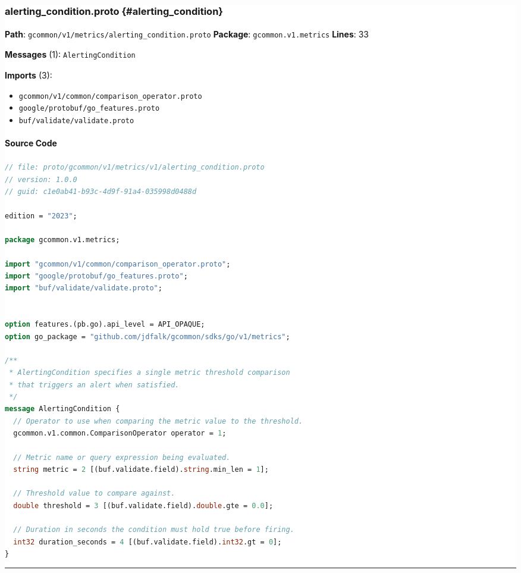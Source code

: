 
### alerting_condition.proto {#alerting_condition}

**Path**: `gcommon/v1/metrics/alerting_condition.proto` **Package**: `gcommon.v1.metrics` **Lines**: 33

**Messages** (1): `AlertingCondition`

**Imports** (3):

- `gcommon/v1/common/comparison_operator.proto`
- `google/protobuf/go_features.proto`
- `buf/validate/validate.proto`

#### Source Code

```protobuf
// file: proto/gcommon/v1/metrics/v1/alerting_condition.proto
// version: 1.0.0
// guid: c1e0ab41-b93c-4d9f-91a4-035998d0488d

edition = "2023";

package gcommon.v1.metrics;

import "gcommon/v1/common/comparison_operator.proto";
import "google/protobuf/go_features.proto";
import "buf/validate/validate.proto";


option features.(pb.go).api_level = API_OPAQUE;
option go_package = "github.com/jdfalk/gcommon/sdks/go/v1/metrics";

/**
 * AlertingCondition specifies a single metric threshold comparison
 * that triggers an alert when satisfied.
 */
message AlertingCondition {
  // Operator to use when comparing the metric value to the threshold.
  gcommon.v1.common.ComparisonOperator operator = 1;

  // Metric name or query expression being evaluated.
  string metric = 2 [(buf.validate.field).string.min_len = 1];

  // Threshold value to compare against.
  double threshold = 3 [(buf.validate.field).double.gte = 0.0];

  // Duration in seconds the condition must hold true before firing.
  int32 duration_seconds = 4 [(buf.validate.field).int32.gt = 0];
}
```

---
